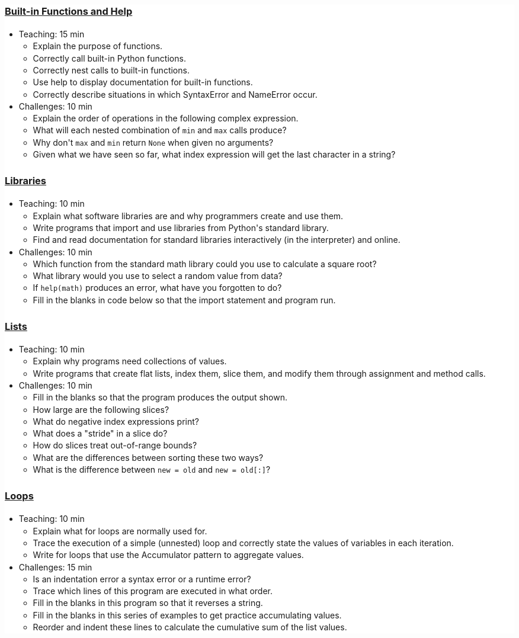 ### [Built-in Functions and Help](../episodes/04-built-in.md)

- Teaching: 15 min
  - Explain the purpose of functions.
  - Correctly call built-in Python functions.
  - Correctly nest calls to built-in functions.
  - Use help to display documentation for built-in functions.
  - Correctly describe situations in which SyntaxError and NameError occur.
- Challenges: 10 min
  - Explain the order of operations in the following complex expression.
  - What will each nested combination of `min` and `max` calls produce?
  - Why don't `max` and `min` return `None` when given no arguments?
  - Given what we have seen so far,
    what index expression will get the last character in a string?

### [Libraries](../episodes/05-libraries.md)

- Teaching: 10 min
  - Explain what software libraries are and why programmers create and use them.
  - Write programs that import and use libraries from Python's standard library.
  - Find and read documentation for standard libraries interactively (in the interpreter) and online.
- Challenges: 10 min
  - Which function from the standard math library could you use to calculate a square root?
  - What library would you use to select a random value from data?
  - If `help(math)` produces an error, what have you forgotten to do?
  - Fill in the blanks in code below so that the import statement and program run.

### [Lists](../episodes/06-lists.md)

- Teaching: 10 min
  - Explain why programs need collections of values.
  - Write programs that create flat lists, index them, slice them, and modify them through assignment and method calls.
- Challenges: 10 min
  - Fill in the blanks so that the program produces the output shown.
  - How large are the following slices?
  - What do negative index expressions print?
  - What does a "stride" in a slice do?
  - How do slices treat out-of-range bounds?
  - What are the differences between sorting these two ways?
  - What is the difference between `new = old` and `new = old[:]`?

### [Loops](../episodes/07-for-loops.md)

- Teaching: 10 min
  - Explain what for loops are normally used for.
  - Trace the execution of a simple (unnested) loop and correctly state the values of variables in each iteration.
  - Write for loops that use the Accumulator pattern to aggregate values.
- Challenges: 15 min
  - Is an indentation error a syntax error or a runtime error?
  - Trace which lines of this program are executed in what order.
  - Fill in the blanks in this program so that it reverses a string.
  - Fill in the blanks in this series of examples to get practice accumulating values.
  - Reorder and indent these lines to calculate the cumulative sum of the list values.
